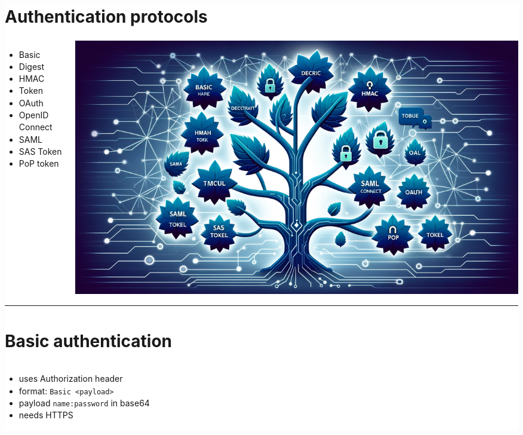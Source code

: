 # Authentication protocols

<div class="columns"><div class="columns-left">

- Basic
- Digest
- HMAC
- Token
- OAuth
- OpenID Connect
- SAML
- SAS Token
- PoP token

</div><div class="columns-right">

<img src="auth-methods.webp" />

</div></div>

---

# Basic authentication

<div class="columns"><div class="columns-left">

- uses Authorization header
- format: `Basic <payload>`
- payload `name:password` in base64
- needs HTTPS 
